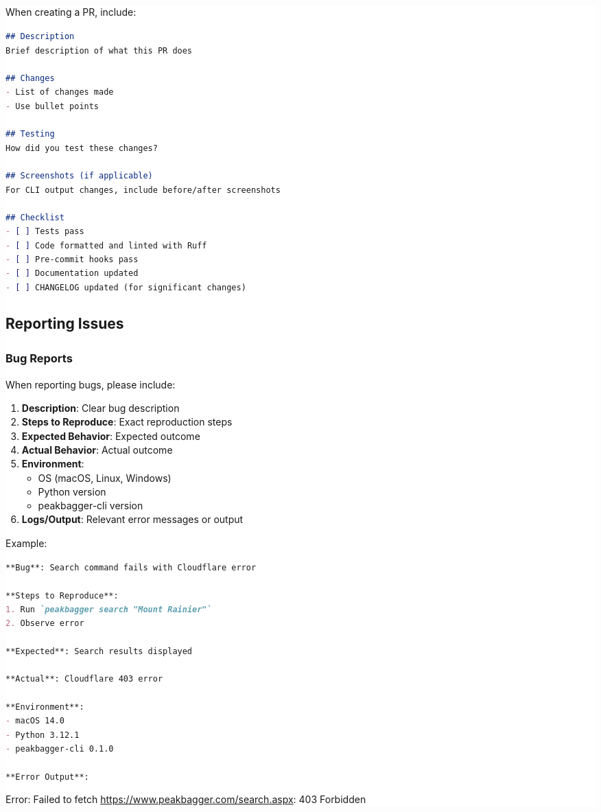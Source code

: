 When creating a PR, include:

```markdown
## Description
Brief description of what this PR does

## Changes
- List of changes made
- Use bullet points

## Testing
How did you test these changes?

## Screenshots (if applicable)
For CLI output changes, include before/after screenshots

## Checklist
- [ ] Tests pass
- [ ] Code formatted and linted with Ruff
- [ ] Pre-commit hooks pass
- [ ] Documentation updated
- [ ] CHANGELOG updated (for significant changes)
```

## Reporting Issues

### Bug Reports

When reporting bugs, please include:

1. **Description**: Clear bug description
2. **Steps to Reproduce**: Exact reproduction steps
3. **Expected Behavior**: Expected outcome
4. **Actual Behavior**: Actual outcome
5. **Environment**:
   - OS (macOS, Linux, Windows)
   - Python version
   - peakbagger-cli version
6. **Logs/Output**: Relevant error messages or output

Example:

```markdown
**Bug**: Search command fails with Cloudflare error

**Steps to Reproduce**:
1. Run `peakbagger search "Mount Rainier"`
2. Observe error

**Expected**: Search results displayed

**Actual**: Cloudflare 403 error

**Environment**:
- macOS 14.0
- Python 3.12.1
- peakbagger-cli 0.1.0

**Error Output**:
```
Error: Failed to fetch https://www.peakbagger.com/search.aspx: 403 Forbidden
```
```
